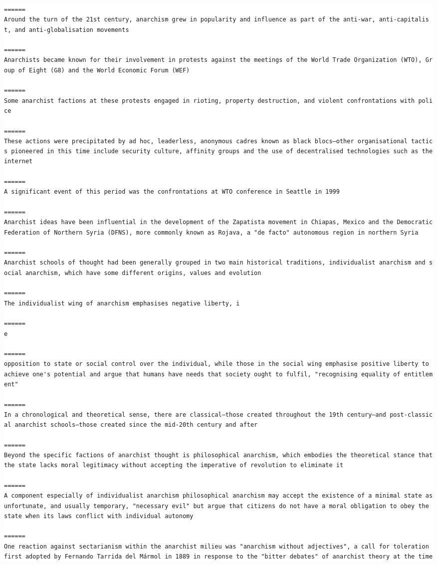     ======
    Around the turn of the 21st century, anarchism grew in popularity and influence as part of the anti-war, anti-capitalist, and anti-globalisation movements
    
    ======
    Anarchists became known for their involvement in protests against the meetings of the World Trade Organization (WTO), Group of Eight (G8) and the World Economic Forum (WEF)
    
    ======
    Some anarchist factions at these protests engaged in rioting, property destruction, and violent confrontations with police
    
    ======
    These actions were precipitated by ad hoc, leaderless, anonymous cadres known as black blocs—other organisational tactics pioneered in this time include security culture, affinity groups and the use of decentralised technologies such as the internet
    
    ======
    A significant event of this period was the confrontations at WTO conference in Seattle in 1999
    
    ======
    Anarchist ideas have been influential in the development of the Zapatista movement in Chiapas, Mexico and the Democratic Federation of Northern Syria (DFNS), more commonly known as Rojava, a "de facto" autonomous region in northern Syria
    
    ======
    Anarchist schools of thought had been generally grouped in two main historical traditions, individualist anarchism and social anarchism, which have some different origins, values and evolution
    
    ======
    The individualist wing of anarchism emphasises negative liberty, i
    
    ======
    e
    
    ======
    opposition to state or social control over the individual, while those in the social wing emphasise positive liberty to achieve one's potential and argue that humans have needs that society ought to fulfil, "recognising equality of entitlement"
    
    ======
    In a chronological and theoretical sense, there are classical—those created throughout the 19th century—and post-classical anarchist schools—those created since the mid-20th century and after
    
    ======
    Beyond the specific factions of anarchist thought is philosophical anarchism, which embodies the theoretical stance that the state lacks moral legitimacy without accepting the imperative of revolution to eliminate it
    
    ======
    A component especially of individualist anarchism philosophical anarchism may accept the existence of a minimal state as unfortunate, and usually temporary, "necessary evil" but argue that citizens do not have a moral obligation to obey the state when its laws conflict with individual autonomy
    
    ======
    One reaction against sectarianism within the anarchist milieu was "anarchism without adjectives", a call for toleration first adopted by Fernando Tarrida del Mármol in 1889 in response to the "bitter debates" of anarchist theory at the time
    